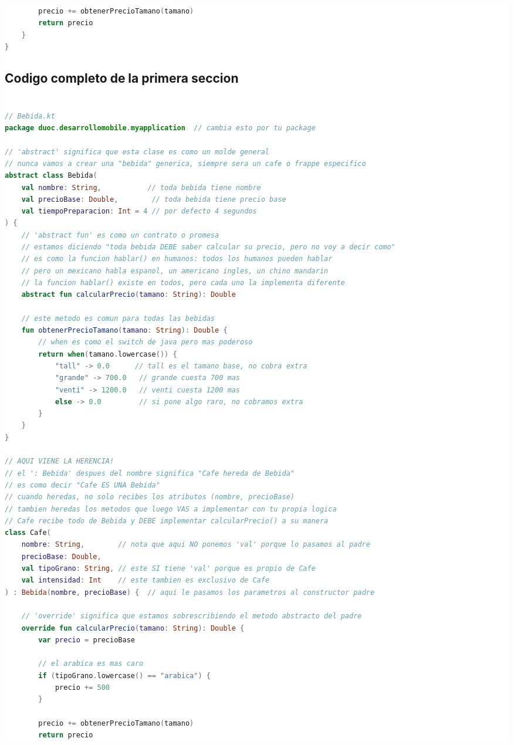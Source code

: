 ```kotlin
        precio += obtenerPrecioTamano(tamano)
        return precio
    }
}
```
## Codigo completo de la primera seccion

```kotlin

// Bebida.kt
package duoc.desarrollomobile.myapplication  // cambia esto por tu package

// 'abstract' significa que esta clase es como un molde general
// nunca vamos a crear una "bebida" generica, siempre sera un cafe o frappe especifico
abstract class Bebida(
    val nombre: String,           // toda bebida tiene nombre
    val precioBase: Double,        // toda bebida tiene precio base
    val tiempoPreparacion: Int = 4 // por defecto 4 segundos
) {
    // 'abstract fun' es como un contrato o promesa
    // estamos diciendo "toda bebida DEBE saber calcular su precio, pero no voy a decir como"
    // es como la funcion hablar() en humanos: todos los humanos pueden hablar
    // pero un mexicano habla espanol, un americano ingles, un chino mandarin
    // la funcion hablar() existe en todos, pero cada uno la implementa diferente
    abstract fun calcularPrecio(tamano: String): Double
    
    // este metodo es comun para todas las bebidas
    fun obtenerPrecioTamano(tamano: String): Double {
        // when es como el switch de java pero mas poderoso
        return when(tamano.lowercase()) {
            "tall" -> 0.0      // tall es el tamano base, no cobra extra
            "grande" -> 700.0   // grande cuesta 700 mas
            "venti" -> 1200.0   // venti cuesta 1200 mas
            else -> 0.0         // si pone algo raro, no cobramos extra
        }
    }
}

// AQUI VIENE LA HERENCIA!
// el ': Bebida' despues del nombre significa "Cafe hereda de Bebida"
// es como decir "Cafe ES UNA Bebida"
// cuando heredas, no solo recibes los atributos (nombre, precioBase)
// tambien heredas los metodos que luego VAS a implementar con tu propia logica
// Cafe recibe todo de Bebida y DEBE implementar calcularPrecio() a su manera
class Cafe(
    nombre: String,        // nota que aqui NO ponemos 'val' porque lo pasamos al padre
    precioBase: Double,    
    val tipoGrano: String, // este SI tiene 'val' porque es propio de Cafe
    val intensidad: Int    // este tambien es exclusivo de Cafe
) : Bebida(nombre, precioBase) {  // aqui le pasamos los parametros al constructor padre
    
    // 'override' significa que estamos sobrescribiendo el metodo abstracto del padre
    override fun calcularPrecio(tamano: String): Double {
        var precio = precioBase  
        
        // el arabica es mas caro
        if (tipoGrano.lowercase() == "arabica") {
            precio += 500  
        }
        
        precio += obtenerPrecioTamano(tamano)
        return precio
```